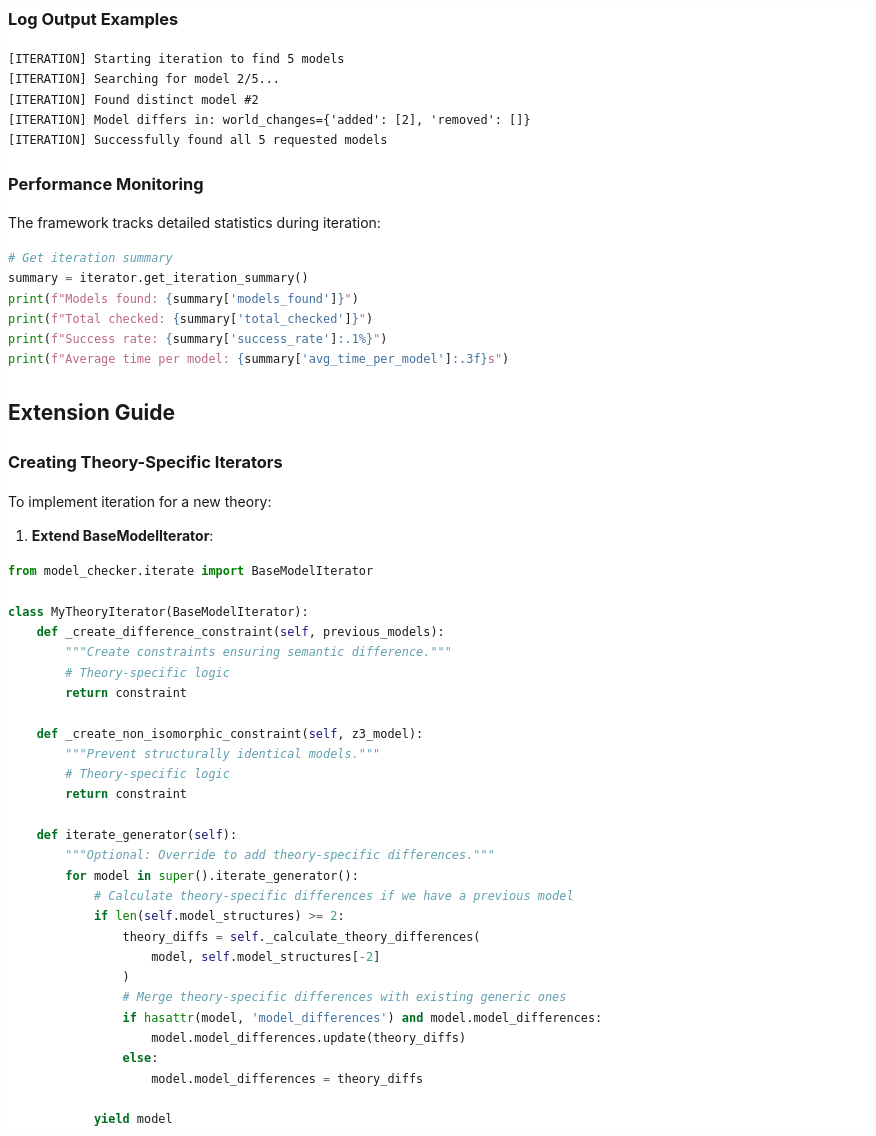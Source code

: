 ### Log Output Examples

```
[ITERATION] Starting iteration to find 5 models
[ITERATION] Searching for model 2/5...
[ITERATION] Found distinct model #2
[ITERATION] Model differs in: world_changes={'added': [2], 'removed': []}
[ITERATION] Successfully found all 5 requested models
```

### Performance Monitoring

The framework tracks detailed statistics during iteration:

```python
# Get iteration summary
summary = iterator.get_iteration_summary()
print(f"Models found: {summary['models_found']}")
print(f"Total checked: {summary['total_checked']}")
print(f"Success rate: {summary['success_rate']:.1%}")
print(f"Average time per model: {summary['avg_time_per_model']:.3f}s")
```

## Extension Guide

### Creating Theory-Specific Iterators

To implement iteration for a new theory:

1. **Extend BaseModelIterator**:
```python
from model_checker.iterate import BaseModelIterator

class MyTheoryIterator(BaseModelIterator):
    def _create_difference_constraint(self, previous_models):
        """Create constraints ensuring semantic difference."""
        # Theory-specific logic
        return constraint
    
    def _create_non_isomorphic_constraint(self, z3_model):
        """Prevent structurally identical models."""
        # Theory-specific logic
        return constraint
    
    def iterate_generator(self):
        """Optional: Override to add theory-specific differences."""
        for model in super().iterate_generator():
            # Calculate theory-specific differences if we have a previous model
            if len(self.model_structures) >= 2:
                theory_diffs = self._calculate_theory_differences(
                    model, self.model_structures[-2]
                )
                # Merge theory-specific differences with existing generic ones
                if hasattr(model, 'model_differences') and model.model_differences:
                    model.model_differences.update(theory_diffs)
                else:
                    model.model_differences = theory_diffs
            
            yield model
```
